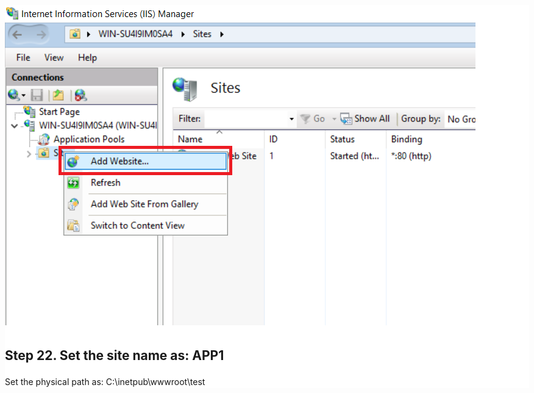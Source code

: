 ![](images/Screenshot_40.png)

## **Step 22. Set the site name as: APP1**

Set the physical path as: C:\\inetpub\\wwwroot\\test
